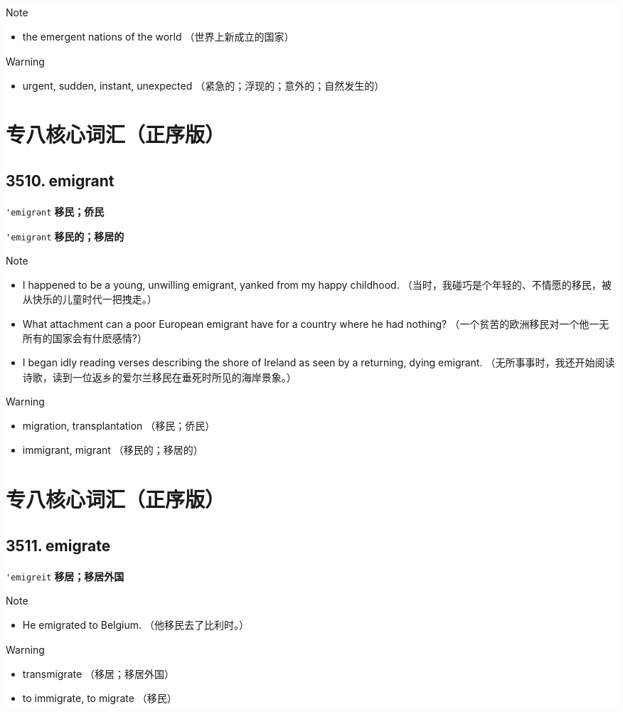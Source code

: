 > [!NOTE]
>
> - the emergent nations of the world （世界上新成立的国家）
>

> [!WARNING]
>
> - urgent, sudden, instant, unexpected （紧急的；浮现的；意外的；自然发生的）
>

# 专八核心词汇（正序版）

## 3510. emigrant

`'emiɡrənt`  **移民；侨民**

`'emiɡrənt`  **移民的；移居的**

> [!NOTE]
>
> - I happened to be a young, unwilling emigrant, yanked from my happy childhood. （当时，我碰巧是个年轻的、不情愿的移民，被从快乐的儿童时代一把拽走。）
>
> - What attachment can a poor European emigrant have for a country where he had nothing? （一个贫苦的欧洲移民对一个他一无所有的国家会有什麽感情?）
>
> - I began idly reading verses describing the shore of Ireland as seen by a returning, dying emigrant. （无所事事时，我还开始阅读诗歌，读到一位返乡的爱尔兰移民在垂死时所见的海岸景象。）
>

> [!WARNING]
>
> - migration, transplantation （移民；侨民）
>
> - immigrant, migrant （移民的；移居的）
>

# 专八核心词汇（正序版）

## 3511. emigrate

`'emiɡreit`  **移居；移居外国**

> [!NOTE]
>
> - He emigrated to Belgium. （他移民去了比利时。）
>

> [!WARNING]
>
> - transmigrate （移居；移居外国）
>
> - to immigrate, to migrate （移民）
>
